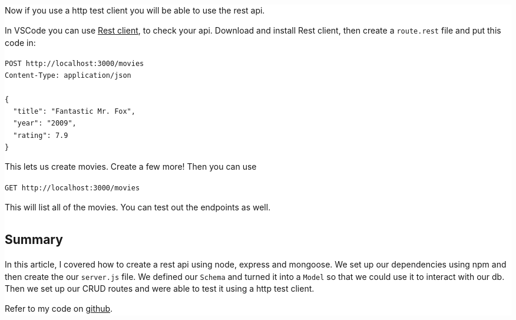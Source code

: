 Now if you use a http test client you will be able to use the rest api.

In VSCode you can use [Rest client](https://marketplace.visualstudio.com/items?itemName=humao.rest-client), to check your api. Download and install Rest client, then create a `route.rest` file and put this code in:

```
POST http://localhost:3000/movies
Content-Type: application/json

{
  "title": "Fantastic Mr. Fox",
  "year": "2009",
  "rating": 7.9
}
```

This lets us create movies. Create a few more!
Then you can use

```
GET http://localhost:3000/movies
```

This will list all of the movies.
You can test out the endpoints as well.

## Summary

In this article, I covered how to create a rest api using node, express and mongoose. We set up our dependencies using npm and then create the our `server.js` file. We defined our `Schema` and turned it into a `Model` so that we could use it to interact with our db. Then we set up our CRUD routes and were able to test it using a http test client.

Refer to my code on [github](https://github.com/brad0s/productsAPI_example).
